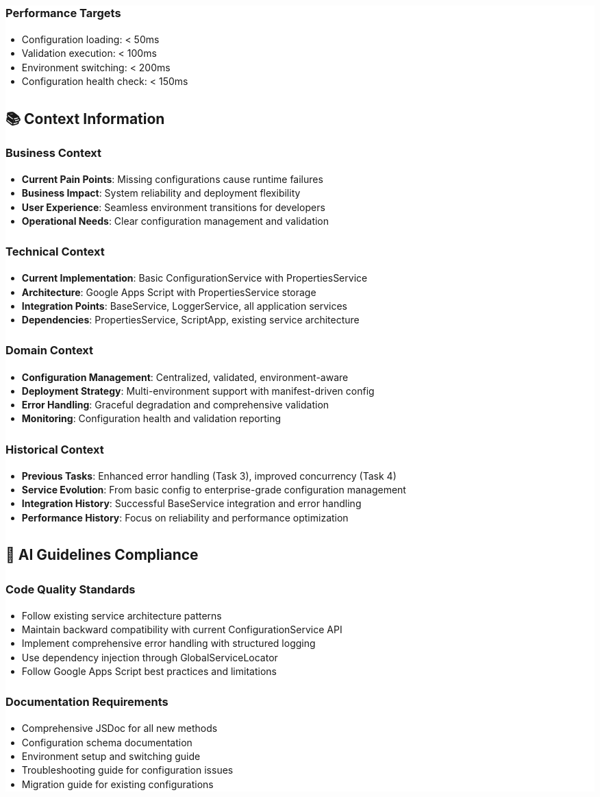 ### **Performance Targets**
- Configuration loading: < 50ms
- Validation execution: < 100ms
- Environment switching: < 200ms
- Configuration health check: < 150ms

## 📚 **Context Information**

### **Business Context**
- **Current Pain Points**: Missing configurations cause runtime failures
- **Business Impact**: System reliability and deployment flexibility
- **User Experience**: Seamless environment transitions for developers
- **Operational Needs**: Clear configuration management and validation

### **Technical Context**
- **Current Implementation**: Basic ConfigurationService with PropertiesService
- **Architecture**: Google Apps Script with PropertiesService storage
- **Integration Points**: BaseService, LoggerService, all application services
- **Dependencies**: PropertiesService, ScriptApp, existing service architecture

### **Domain Context**
- **Configuration Management**: Centralized, validated, environment-aware
- **Deployment Strategy**: Multi-environment support with manifest-driven config
- **Error Handling**: Graceful degradation and comprehensive validation
- **Monitoring**: Configuration health and validation reporting

### **Historical Context**
- **Previous Tasks**: Enhanced error handling (Task 3), improved concurrency (Task 4)
- **Service Evolution**: From basic config to enterprise-grade configuration management
- **Integration History**: Successful BaseService integration and error handling
- **Performance History**: Focus on reliability and performance optimization

## 🎯 **AI Guidelines Compliance**

### **Code Quality Standards**
- Follow existing service architecture patterns
- Maintain backward compatibility with current ConfigurationService API
- Implement comprehensive error handling with structured logging
- Use dependency injection through GlobalServiceLocator
- Follow Google Apps Script best practices and limitations

### **Documentation Requirements**
- Comprehensive JSDoc for all new methods
- Configuration schema documentation
- Environment setup and switching guide
- Troubleshooting guide for configuration issues
- Migration guide for existing configurations
